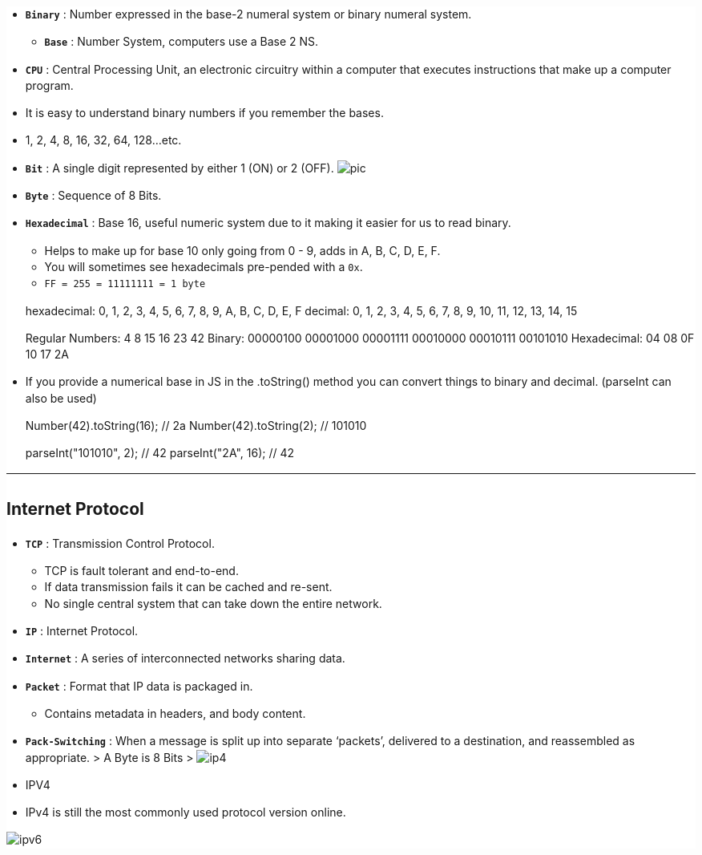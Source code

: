 -   **`Binary`** : Number expressed in the base-2 numeral system or binary numeral system.
    -   **`Base`** : Number System, computers use a Base 2 NS.
-   **`CPU`** : Central Processing Unit, an electronic circuitry within a computer that executes instructions that make up a computer program.

-   It is easy to understand binary numbers if you remember the bases.
-   1, 2, 4, 8, 16, 32, 64, 128…etc.

-   **`Bit`** : A single digit represented by either 1 (ON) or 2 (OFF). ![pic](https://i.gyazo.com/413dd89d209c0b2a4d10d8c1f6fe40b6.png)

-   **`Byte`** : Sequence of 8 Bits.

-   **`Hexadecimal`** : Base 16, useful numeric system due to it making it easier for us to read binary.
    -   Helps to make up for base 10 only going from 0 - 9, adds in A, B, C, D, E, F.
    -   You will sometimes see hexadecimals pre-pended with a `0x`.
    -   `FF = 255 = 11111111 = 1 byte`



    hexadecimal: 0, 1, 2, 3, 4, 5, 6, 7, 8, 9,  A,  B,  C,  D,  E,  F
    decimal:     0, 1, 2, 3, 4, 5, 6, 7, 8, 9, 10, 11, 12, 13, 14, 15

    Regular Numbers: 4 8 15 16 23 42
    Binary: 00000100 00001000 00001111 00010000 00010111 00101010
    Hexadecimal: 04 08 0F 10 17 2A

-   If you provide a numerical base in JS in the .toString() method you can convert things to binary and decimal. (parseInt can also be used)

    Number(42).toString(16); // 2a
    Number(42).toString(2); // 101010

    parseInt("101010", 2); // 42
    parseInt("2A", 16); // 42

------------------------------------------------------------------------

**Internet Protocol**
---------------------

-   **`TCP`** : Transmission Control Protocol.
    -   TCP is fault tolerant and end-to-end.
    -   If data transmission fails it can be cached and re-sent.
    -   No single central system that can take down the entire network.
-   **`IP`** : Internet Protocol.
-   **`Internet`** : A series of interconnected networks sharing data.
-   **`Packet`** : Format that IP data is packaged in.
    -   Contains metadata in headers, and body content.
-   **`Pack-Switching`** : When a message is split up into separate ‘packets’, delivered to a destination, and reassembled as appropriate. &gt; A Byte is 8 Bits &gt; ![ip4](https://assets.aaonline.io/Module-Web/network/image-ip-ipv4-headers.svg)

-   IPV4
-   IPv4 is still the most commonly used protocol version online.

![ipv6](https://assets.aaonline.io/Module-Web/network/image-ip-ipv6-headers.svg)
